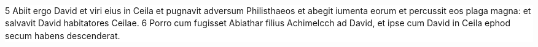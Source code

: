 5 Abiit ergo David et viri eius in Ceila et pugnavit adversum Philisthaeos et abegit iumenta eorum et percussit eos plaga magna: et salvavit David habitatores Ceilae.
6 Porro cum fugisset Abiathar filius Achimelcch ad David, et ipse cum David in Ceila ephod secum habens descenderat.
